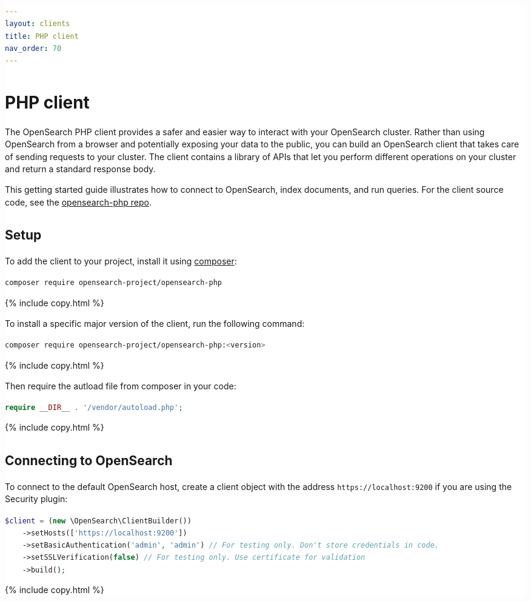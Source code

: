 ```yaml
---
layout: clients
title: PHP client
nav_order: 70
---
```


# PHP client

The OpenSearch PHP client provides a safer and easier way to interact with your OpenSearch cluster. Rather than using OpenSearch from a browser and potentially exposing your data to the public, you can build an OpenSearch client that takes care of sending requests to your cluster. The client contains a library of APIs that let you perform different operations on your cluster and return a standard response body.

This getting started guide illustrates how to connect to OpenSearch, index documents, and run queries. For the client source code, see the [opensearch-php repo](https://github.com/opensearch-project/opensearch-php).

## Setup

To add the client to your project, install it using [composer](https://getcomposer.org/):

```bash
composer require opensearch-project/opensearch-php
```
{% include copy.html %}

To install a specific major version of the client, run the following command:

```bash
composer require opensearch-project/opensearch-php:<version>
```
{% include copy.html %}

Then require the autload file from composer in your code:

```php
require __DIR__ . '/vendor/autoload.php';
```
{% include copy.html %}

## Connecting to OpenSearch

To connect to the default OpenSearch host, create a client object with the address `https://localhost:9200` if you are using the Security plugin:  

```php
$client = (new \OpenSearch\ClientBuilder())
    ->setHosts(['https://localhost:9200'])
    ->setBasicAuthentication('admin', 'admin') // For testing only. Don't store credentials in code.
    ->setSSLVerification(false) // For testing only. Use certificate for validation
    ->build();
```
{% include copy.html %} 
